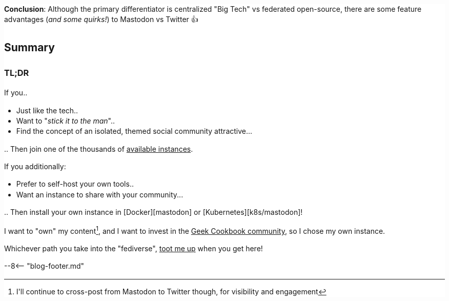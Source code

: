 **Conclusion**: Although the primary differentiator is centralized "Big Tech" vs federated open-source, there are some feature advantages (*and some quirks!*) to Mastodon vs Twitter :thumbsup:

## Summary

### TL;DR

If you..

* Just like the tech..
* Want to "*stick it to the man*"..
* Find the concept of an isolated, themed social community attractive...

.. Then join one of the thousands of [available instances](https://joinmastodon.org/communities).

If you additionally:

* Prefer to self-host your own tools..
* Want an instance to share with your community...

.. Then install your own instance in [Docker][mastodon] or [Kubernetes][k8s/mastodon]!

I want to "own" my content[^3], and I want to invest in the [Geek Cookbook community](/community/), so I chose my own instance.

Whichever path you take into the "fediverse", [toot me up](https://so.fnky.nz/@funkypenguin) when you get here!

--8<-- "blog-footer.md"

[^1]: https://blog.joinmastodon.org/2019/07/statement-on-gabs-fork-of-mastodon/
[^2]: https://blog.joinmastodon.org/2021/10/trumps-new-social-media-platform-found-using-mastodon-code/
[^3]: I'll continue to cross-post from Mastodon to Twitter though, for visibility and engagement
[^4]: In a [highly controversial PR](https://github.com/mastodon/mastodon/pull/16080), "toots" were renamed to "posts", although my instance [apparently still uses "Toot!"](https://static.funkypenguin.co.nz/2022/FNKY_2022-08-15_19-50-49.png) by default...
